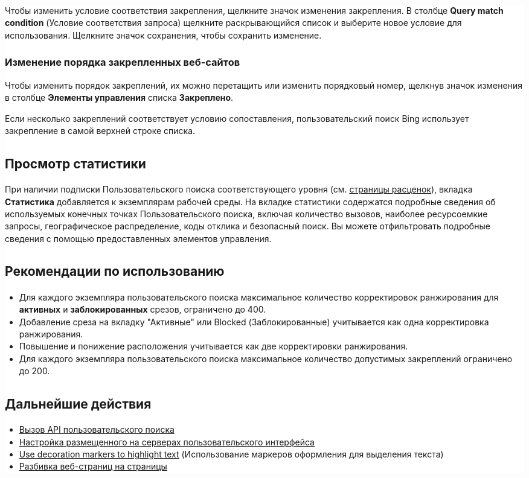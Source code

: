 
Чтобы изменить условие соответствия закрепления, щелкните значок изменения закрепления. В столбце **Query match condition** (Условие соответствия запроса) щелкните раскрывающийся список и выберите новое условие для использования. Щелкните значок сохранения, чтобы сохранить изменение.

### <a name="change-the-order-of-your-pinned-sites"></a>Изменение порядка закрепленных веб-сайтов

Чтобы изменить порядок закреплений, их можно перетащить или изменить порядковый номер, щелкнув значок изменения в столбце **Элементы управления** списка **Закреплено**.

Если несколько закреплений соответствует условию сопоставления, пользовательский поиск Bing использует закрепление в самой верхней строке списка.

## <a name="view-statistics"></a>Просмотр статистики

При наличии подписки Пользовательского поиска соответствующего уровня (см. [страницы расценок](https://azure.microsoft.com/pricing/details/cognitive-services/bing-custom-search/)), вкладка **Статистика** добавляется к экземплярам рабочей среды. На вкладке статистики содержатся подробные сведения об используемых конечных точках Пользовательского поиска, включая количество вызовов, наиболее ресурсоемкие запросы, географическое распределение, коды отклика и безопасный поиск. Вы можете отфильтровать подробные сведения с помощью предоставленных элементов управления.

## <a name="usage-guidelines"></a>Рекомендации по использованию

- Для каждого экземпляра пользовательского поиска максимальное количество корректировок ранжирования для **активных** и **заблокированных** срезов, ограничено до 400.
- Добавление среза на вкладку "Активные" или Blocked (Заблокированные) учитывается как одна корректировка ранжирования.
- Повышение и понижение расположения учитывается как две корректировки ранжирования.
- Для каждого экземпляра пользовательского поиска максимальное количество допустимых закреплений ограничено до 200.

## <a name="next-steps"></a>Дальнейшие действия

- [Вызов API пользовательского поиска](./search-your-custom-view.md)
- [Настройка размещенного на серверах пользовательского интерфейса](./hosted-ui.md)
- [Use decoration markers to highlight text](./hit-highlighting.md) (Использование маркеров оформления для выделения текста)
- [Разбивка веб-страниц на страницы](./page-webpages.md)
